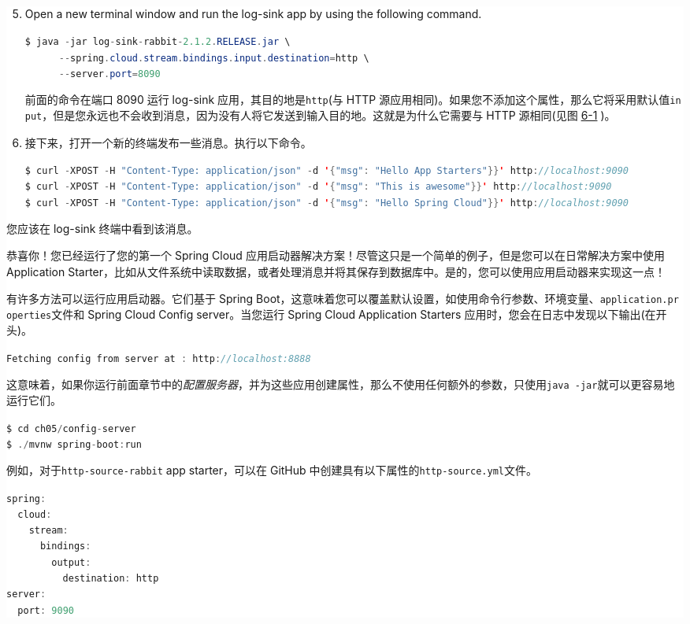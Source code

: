 5.  Open a new terminal window and run the log-sink app by using the following command.

    ```java
    $ java -jar log-sink-rabbit-2.1.2.RELEASE.jar \
          --spring.cloud.stream.bindings.input.destination=http \
          --server.port=8090

    ```

    前面的命令在端口 8090 运行 log-sink 应用，其目的地是`http`(与 HTTP 源应用相同)。如果您不添加这个属性，那么它将采用默认值`input`，但是您永远也不会收到消息，因为没有人将它发送到输入目的地。这就是为什么它需要与 HTTP 源相同(见图 [6-1](#Fig1) )。

6.  接下来，打开一个新的终端发布一些消息。执行以下命令。

    ```java
    $ curl -XPOST -H "Content-Type: application/json" -d '{"msg": "Hello App Starters"}}' http://localhost:9090
    $ curl -XPOST -H "Content-Type: application/json" -d '{"msg": "This is awesome"}}' http://localhost:9090
    $ curl -XPOST -H "Content-Type: application/json" -d '{"msg": "Hello Spring Cloud"}}' http://localhost:9090

    ```

您应该在 log-sink 终端中看到该消息。

恭喜你！您已经运行了您的第一个 Spring Cloud 应用启动器解决方案！尽管这只是一个简单的例子，但是您可以在日常解决方案中使用 Application Starter，比如从文件系统中读取数据，或者处理消息并将其保存到数据库中。是的，您可以使用应用启动器来实现这一点！

有许多方法可以运行应用启动器。它们基于 Spring Boot，这意味着您可以覆盖默认设置，如使用命令行参数、环境变量、`application.properties`文件和 Spring Cloud Config server。当您运行 Spring Cloud Application Starters 应用时，您会在日志中发现以下输出(在开头)。

```java
Fetching config from server at : http://localhost:8888

```

这意味着，如果你运行前面章节中的*配置服务器*，并为这些应用创建属性，那么不使用任何额外的参数，只使用`java -jar`就可以更容易地运行它们。

```java
$ cd ch05/config-server
$ ./mvnw spring-boot:run

```

例如，对于`http-source-rabbit` app starter，可以在 GitHub 中创建具有以下属性的`http-source.yml`文件。

```java
spring:
  cloud:
    stream:
      bindings:
        output:
          destination: http
server:
  port: 9090

```
